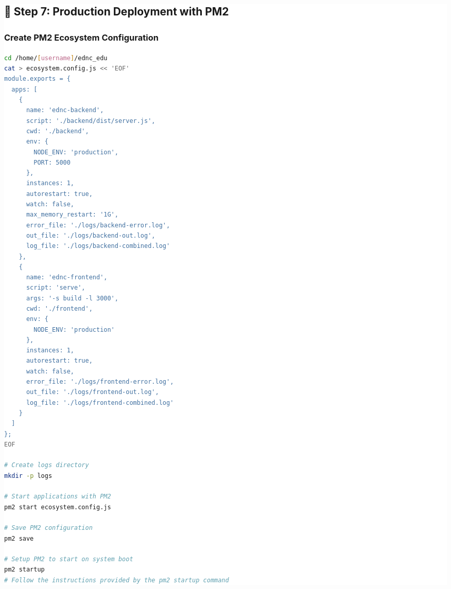 ## 🚀 Step 7: Production Deployment with PM2

### Create PM2 Ecosystem Configuration
```bash
cd /home/[username]/ednc_edu
cat > ecosystem.config.js << 'EOF'
module.exports = {
  apps: [
    {
      name: 'ednc-backend',
      script: './backend/dist/server.js',
      cwd: './backend',
      env: {
        NODE_ENV: 'production',
        PORT: 5000
      },
      instances: 1,
      autorestart: true,
      watch: false,
      max_memory_restart: '1G',
      error_file: './logs/backend-error.log',
      out_file: './logs/backend-out.log',
      log_file: './logs/backend-combined.log'
    },
    {
      name: 'ednc-frontend',
      script: 'serve',
      args: '-s build -l 3000',
      cwd: './frontend',
      env: {
        NODE_ENV: 'production'
      },
      instances: 1,
      autorestart: true,
      watch: false,
      error_file: './logs/frontend-error.log',
      out_file: './logs/frontend-out.log',
      log_file: './logs/frontend-combined.log'
    }
  ]
};
EOF

# Create logs directory
mkdir -p logs

# Start applications with PM2
pm2 start ecosystem.config.js

# Save PM2 configuration
pm2 save

# Setup PM2 to start on system boot
pm2 startup
# Follow the instructions provided by the pm2 startup command
```
